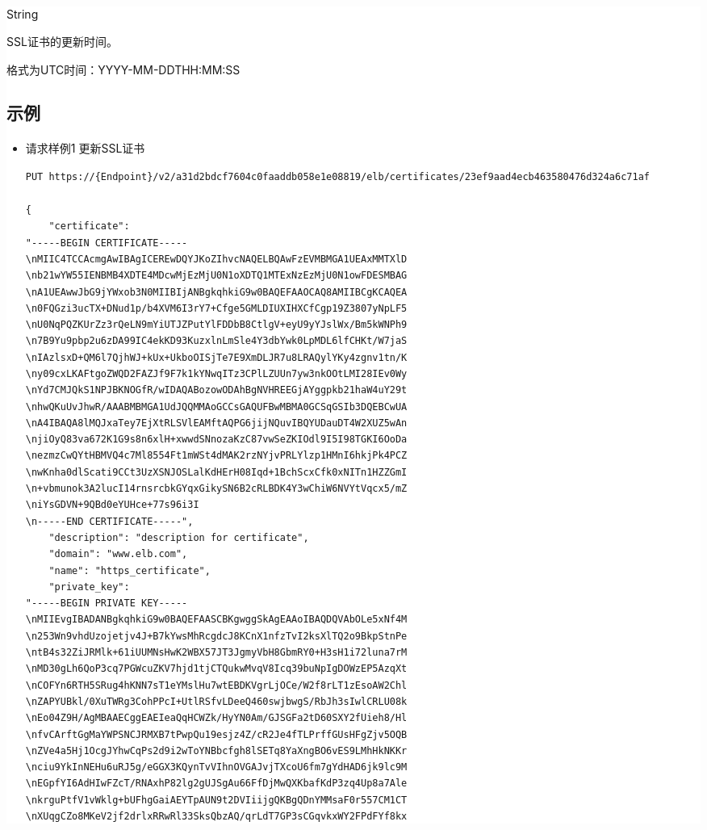 </td>
<td class="cellrowborder" valign="top" width="18.9%" headers="mcps1.2.4.1.2 "><p id="zh-cn_topic_0096561585_zh-cn_topic_0096561584_zh-cn_topic_0085859918_p43564658173534"><a name="zh-cn_topic_0096561585_zh-cn_topic_0096561584_zh-cn_topic_0085859918_p43564658173534"></a><a name="zh-cn_topic_0096561585_zh-cn_topic_0096561584_zh-cn_topic_0085859918_p43564658173534"></a>String</p>
</td>
<td class="cellrowborder" valign="top" width="60%" headers="mcps1.2.4.1.3 "><p id="zh-cn_topic_0096561585_zh-cn_topic_0096561584_zh-cn_topic_0085859918_p4321549173534"><a name="zh-cn_topic_0096561585_zh-cn_topic_0096561584_zh-cn_topic_0085859918_p4321549173534"></a><a name="zh-cn_topic_0096561585_zh-cn_topic_0096561584_zh-cn_topic_0085859918_p4321549173534"></a>SSL证书的更新时间。</p>
<p id="zh-cn_topic_0096561585_zh-cn_topic_0096561584_p53376597572"><a name="zh-cn_topic_0096561585_zh-cn_topic_0096561584_p53376597572"></a><a name="zh-cn_topic_0096561585_zh-cn_topic_0096561584_p53376597572"></a>格式为UTC时间：YYYY-MM-DDTHH:MM:SS</p>
</td>
</tr>
</tbody>
</table>

## 示例<a name="section15515121124716"></a>

-   请求样例1 更新SSL证书

    ```
    PUT https://{Endpoint}/v2/a31d2bdcf7604c0faaddb058e1e08819/elb/certificates/23ef9aad4ecb463580476d324a6c71af 
    
    {
        "certificate": 
    "-----BEGIN CERTIFICATE-----
    \nMIIC4TCCAcmgAwIBAgICEREwDQYJKoZIhvcNAQELBQAwFzEVMBMGA1UEAxMMTXlD
    \nb21wYW55IENBMB4XDTE4MDcwMjEzMjU0N1oXDTQ1MTExNzEzMjU0N1owFDESMBAG
    \nA1UEAwwJbG9jYWxob3N0MIIBIjANBgkqhkiG9w0BAQEFAAOCAQ8AMIIBCgKCAQEA
    \n0FQGzi3ucTX+DNud1p/b4XVM6I3rY7+Cfge5GMLDIUXIHXCfCgp19Z3807yNpLF5
    \nU0NqPQZKUrZz3rQeLN9mYiUTJZPutYlFDDbB8CtlgV+eyU9yYJslWx/Bm5kWNPh9
    \n7B9Yu9pbp2u6zDA99IC4ekKD93KuzxlnLmSle4Y3dbYwk0LpMDL6lfCHKt/W7jaS
    \nIAzlsxD+QM6l7QjhWJ+kUx+UkboOISjTe7E9XmDLJR7u8LRAQylYKy4zgnv1tn/K
    \ny09cxLKAFtgoZWQD2FAZJf9F7k1kYNwqITz3CPlLZUUn7yw3nkOOtLMI28IEv0Wy
    \nYd7CMJQkS1NPJBKNOGfR/wIDAQABozowODAhBgNVHREEGjAYggpkb21haW4uY29t
    \nhwQKuUvJhwR/AAABMBMGA1UdJQQMMAoGCCsGAQUFBwMBMA0GCSqGSIb3DQEBCwUA
    \nA4IBAQA8lMQJxaTey7EjXtRLSVlEAMftAQPG6jijNQuvIBQYUDauDT4W2XUZ5wAn
    \njiOyQ83va672K1G9s8n6xlH+xwwdSNnozaKzC87vwSeZKIOdl9I5I98TGKI6OoDa
    \nezmzCwQYtHBMVQ4c7Ml8554Ft1mWSt4dMAK2rzNYjvPRLYlzp1HMnI6hkjPk4PCZ
    \nwKnha0dlScati9CCt3UzXSNJOSLalKdHErH08Iqd+1BchScxCfk0xNITn1HZZGmI
    \n+vbmunok3A2lucI14rnsrcbkGYqxGikySN6B2cRLBDK4Y3wChiW6NVYtVqcx5/mZ
    \niYsGDVN+9QBd0eYUHce+77s96i3I
    \n-----END CERTIFICATE-----",
        "description": "description for certificate",
        "domain": "www.elb.com",
        "name": "https_certificate",
        "private_key": 
    "-----BEGIN PRIVATE KEY-----
    \nMIIEvgIBADANBgkqhkiG9w0BAQEFAASCBKgwggSkAgEAAoIBAQDQVAbOLe5xNf4M
    \n253Wn9vhdUzojetjv4J+B7kYwsMhRcgdcJ8KCnX1nfzTvI2ksXlTQ2o9BkpStnPe
    \ntB4s32ZiJRMlk+61iUUMNsHwK2WBX57JT3JgmyVbH8GbmRY0+H3sH1i72luna7rM
    \nMD30gLh6QoP3cq7PGWcuZKV7hjd1tjCTQukwMvqV8Icq39buNpIgDOWzEP5AzqXt
    \nCOFYn6RTH5SRug4hKNN7sT1eYMslHu7wtEBDKVgrLjOCe/W2f8rLT1zEsoAW2Chl
    \nZAPYUBkl/0XuTWRg3CohPPcI+UtlRSfvLDeeQ460swjbwgS/RbJh3sIwlCRLU08k
    \nEo04Z9H/AgMBAAECggEAEIeaQqHCWZk/HyYN0Am/GJSGFa2tD60SXY2fUieh8/Hl
    \nfvCArftGgMaYWPSNCJRMXB7tPwpQu19esjz4Z/cR2Je4fTLPrffGUsHFgZjv5OQB
    \nZVe4a5Hj1OcgJYhwCqPs2d9i2wToYNBbcfgh8lSETq8YaXngBO6vES9LMhHkNKKr
    \nciu9YkInNEHu6uRJ5g/eGGX3KQynTvVIhnOVGAJvjTXcoU6fm7gYdHAD6jk9lc9M
    \nEGpfYI6AdHIwFZcT/RNAxhP82lg2gUJSgAu66FfDjMwQXKbafKdP3zq4Up8a7Ale
    \nkrguPtfV1vWklg+bUFhgGaiAEYTpAUN9t2DVIiijgQKBgQDnYMMsaF0r557CM1CT
    \nXUqgCZo8MKeV2jf2drlxRRwRl33SksQbzAQ/qrLdT7GP3sCGqvkxWY2FPdFYf8kx